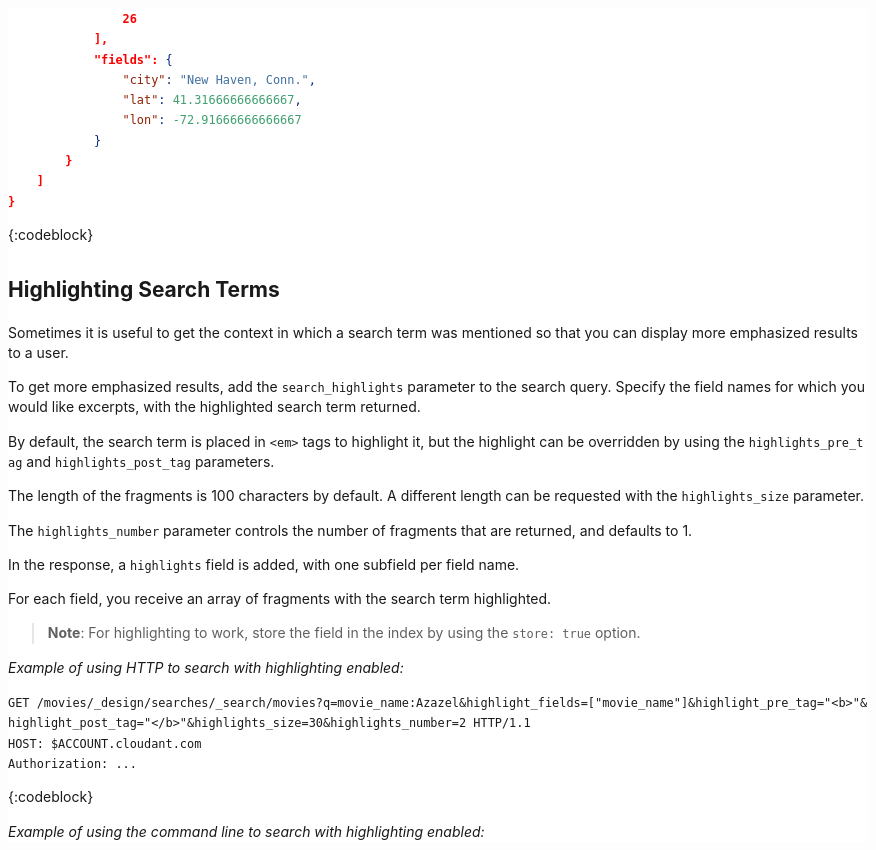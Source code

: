 ```json
                26
            ],
            "fields": {
                "city": "New Haven, Conn.",
                "lat": 41.31666666666667,
                "lon": -72.91666666666667
            }
        }
    ]
}
```
{:codeblock}

## Highlighting Search Terms

Sometimes it is useful to get the context in which a search term was mentioned
so that you can display more emphasized results to a user.

To get more emphasized results,
add the `search_highlights` parameter to the search query.
Specify the field names for which you would like excerpts,
with the highlighted search term returned.

By default,
the search term is placed in `<em>` tags to highlight it,
but the highlight can be overridden by using the `highlights_pre_tag` and `highlights_post_tag` parameters.

The length of the fragments is 100 characters by default.
A different length can be requested with the `highlights_size` parameter.

The `highlights_number` parameter controls the number of fragments that are returned,
and defaults to 1.

In the response,
a `highlights` field is added,
with one subfield per field name.

For each field,
you receive an array of fragments with the search term highlighted.

>   **Note**: For highlighting to work,
    store the field in the index by using the `store: true` option.

_Example of using HTTP to search with highlighting enabled:_

```http
GET /movies/_design/searches/_search/movies?q=movie_name:Azazel&highlight_fields=["movie_name"]&highlight_pre_tag="<b>"&highlight_post_tag="</b>"&highlights_size=30&highlights_number=2 HTTP/1.1
HOST: $ACCOUNT.cloudant.com
Authorization: ...
```
{:codeblock}

_Example of using the command line to search with highlighting enabled:_
